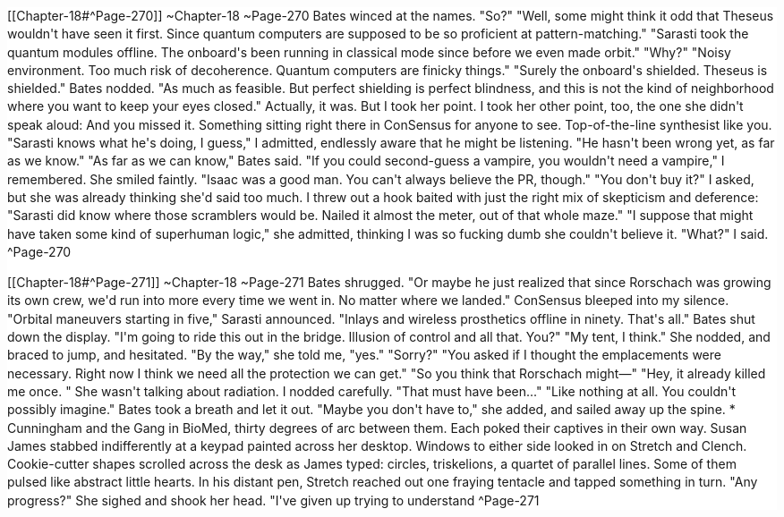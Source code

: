 [[Chapter-18#^Page-270]] ~Chapter-18 ~Page-270
Bates winced at the names. "So?"
"Well, some might think it odd that Theseus wouldn't have seen it first. Since quantum computers are
supposed to be so proficient at pattern-matching."
"Sarasti took the quantum modules offline. The onboard's been running in classical mode since before
we even made orbit."
"Why?"
"Noisy environment. Too much risk of decoherence. Quantum computers are finicky things."
"Surely the onboard's shielded. Theseus is shielded."
Bates nodded. "As much as feasible. But perfect shielding is perfect blindness, and this is not the kind
of neighborhood where you want to keep your eyes closed."
Actually, it was. But I took her point.
I took her other point, too, the one she didn't speak aloud: And you missed it. Something sitting right
there in ConSensus for anyone to see. Top-of-the-line synthesist like you.
"Sarasti knows what he's doing, I guess," I admitted, endlessly aware that he might be listening. "He
hasn't been wrong yet, as far as we know."
"As far as we can know," Bates said.
"If you could second-guess a vampire, you wouldn't need a vampire," I remembered.
She smiled faintly. "Isaac was a good man. You can't always believe the PR, though."
"You don't buy it?" I asked, but she was already thinking she'd said too much. I threw out a hook
baited with just the right mix of skepticism and deference: "Sarasti did know where those scramblers
would be. Nailed it almost the meter, out of that whole maze."
"I suppose that might have taken some kind of superhuman logic," she admitted, thinking I was so
fucking dumb she couldn't believe it.
"What?" I said. ^Page-270

[[Chapter-18#^Page-271]] ~Chapter-18 ~Page-271
Bates shrugged. "Or maybe he just realized that since Rorschach was growing its own crew, we'd run
into more every time we went in. No matter where we landed."
ConSensus bleeped into my silence. "Orbital maneuvers starting in five," Sarasti announced. "Inlays
and wireless prosthetics offline in ninety. That's all."
Bates shut down the display. "I'm going to ride this out in the bridge. Illusion of control and all that.
You?"
"My tent, I think."
She nodded, and braced to jump, and hesitated.
"By the way," she told me, "yes."
"Sorry?"
"You asked if I thought the emplacements were necessary. Right now I think we need all the
protection we can get."
"So you think that Rorschach might—"
"Hey, it already killed me once. "
She wasn't talking about radiation.
I nodded carefully. "That must have been..."
"Like nothing at all. You couldn't possibly imagine." Bates took a breath and let it out.
"Maybe you don't have to," she added, and sailed away up the spine.
*
Cunningham and the Gang in BioMed, thirty degrees of arc between them. Each poked their captives
in their own way. Susan James stabbed indifferently at a keypad painted across her desktop. Windows
to either side looked in on Stretch and Clench.
Cookie-cutter shapes scrolled across the desk as James typed: circles, triskelions, a quartet of parallel
lines. Some of them pulsed like abstract little hearts. In his distant pen, Stretch reached out one
fraying tentacle and tapped something in turn.
"Any progress?"
She sighed and shook her head. "I've given up trying to understand ^Page-271
